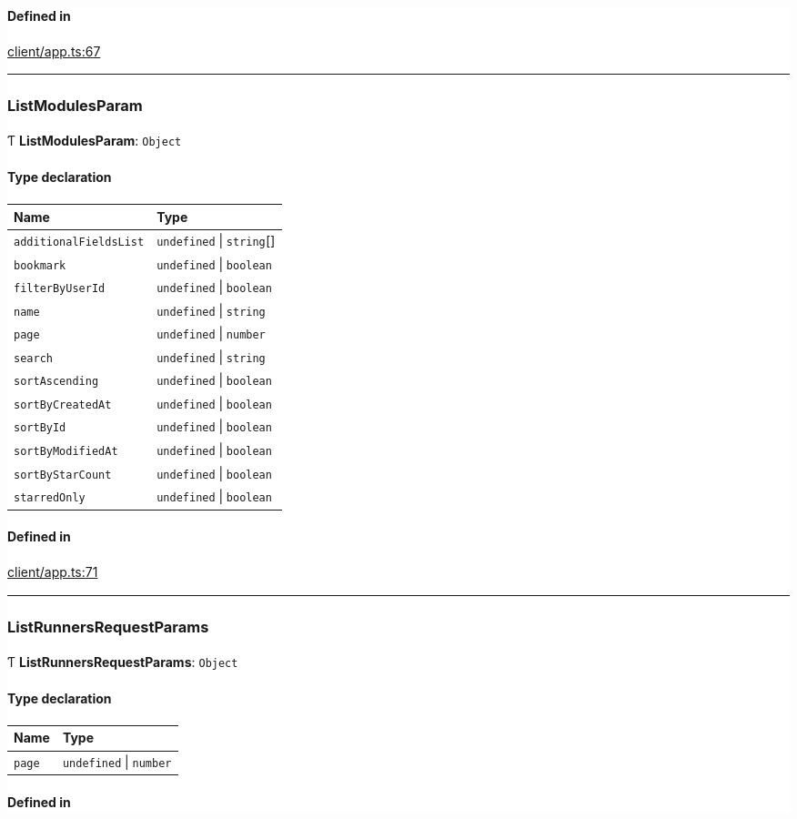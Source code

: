 #### Defined in

[client/app.ts:67](https://github.com/Clarifai/clarifai-nodejs/blob/4511094/src/client/app.ts#L67)

___

### ListModulesParam

Ƭ **ListModulesParam**: `Object`

#### Type declaration

| Name | Type |
| :------ | :------ |
| `additionalFieldsList` | `undefined` \| `string`[] |
| `bookmark` | `undefined` \| `boolean` |
| `filterByUserId` | `undefined` \| `boolean` |
| `name` | `undefined` \| `string` |
| `page` | `undefined` \| `number` |
| `search` | `undefined` \| `string` |
| `sortAscending` | `undefined` \| `boolean` |
| `sortByCreatedAt` | `undefined` \| `boolean` |
| `sortById` | `undefined` \| `boolean` |
| `sortByModifiedAt` | `undefined` \| `boolean` |
| `sortByStarCount` | `undefined` \| `boolean` |
| `starredOnly` | `undefined` \| `boolean` |

#### Defined in

[client/app.ts:71](https://github.com/Clarifai/clarifai-nodejs/blob/4511094/src/client/app.ts#L71)

___

### ListRunnersRequestParams

Ƭ **ListRunnersRequestParams**: `Object`

#### Type declaration

| Name | Type |
| :------ | :------ |
| `page` | `undefined` \| `number` |

#### Defined in
